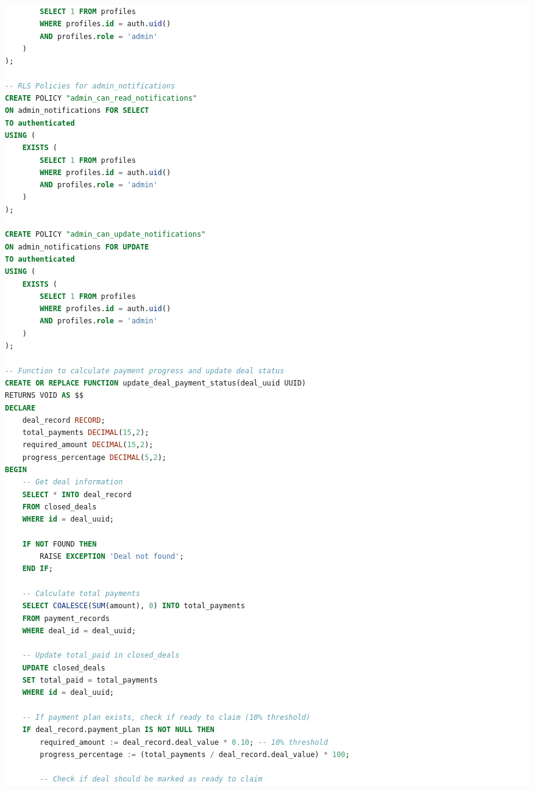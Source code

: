 ```sql
        SELECT 1 FROM profiles 
        WHERE profiles.id = auth.uid() 
        AND profiles.role = 'admin'
    )
);

-- RLS Policies for admin_notifications
CREATE POLICY "admin_can_read_notifications"
ON admin_notifications FOR SELECT
TO authenticated
USING (
    EXISTS (
        SELECT 1 FROM profiles 
        WHERE profiles.id = auth.uid() 
        AND profiles.role = 'admin'
    )
);

CREATE POLICY "admin_can_update_notifications"
ON admin_notifications FOR UPDATE
TO authenticated
USING (
    EXISTS (
        SELECT 1 FROM profiles 
        WHERE profiles.id = auth.uid() 
        AND profiles.role = 'admin'
    )
);

-- Function to calculate payment progress and update deal status
CREATE OR REPLACE FUNCTION update_deal_payment_status(deal_uuid UUID)
RETURNS VOID AS $$
DECLARE
    deal_record RECORD;
    total_payments DECIMAL(15,2);
    required_amount DECIMAL(15,2);
    progress_percentage DECIMAL(5,2);
BEGIN
    -- Get deal information
    SELECT * INTO deal_record 
    FROM closed_deals 
    WHERE id = deal_uuid;
    
    IF NOT FOUND THEN
        RAISE EXCEPTION 'Deal not found';
    END IF;
    
    -- Calculate total payments
    SELECT COALESCE(SUM(amount), 0) INTO total_payments
    FROM payment_records
    WHERE deal_id = deal_uuid;
    
    -- Update total_paid in closed_deals
    UPDATE closed_deals 
    SET total_paid = total_payments
    WHERE id = deal_uuid;
    
    -- If payment plan exists, check if ready to claim (10% threshold)
    IF deal_record.payment_plan IS NOT NULL THEN
        required_amount := deal_record.deal_value * 0.10; -- 10% threshold
        progress_percentage := (total_payments / deal_record.deal_value) * 100;
        
        -- Check if deal should be marked as ready to claim
```